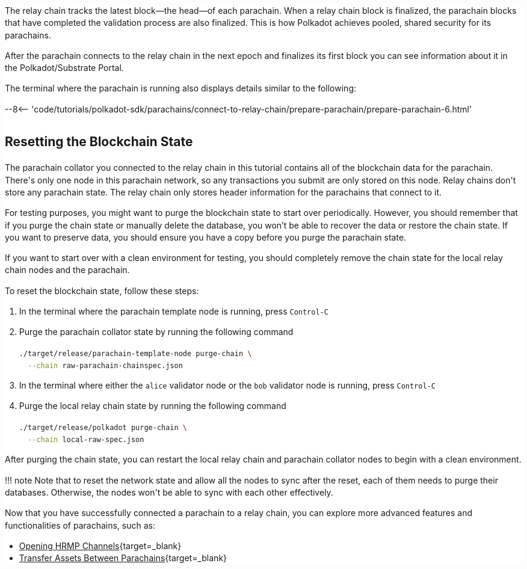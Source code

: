    The relay chain tracks the latest block—the head—of each parachain. When a relay chain block is finalized, the parachain blocks that have completed the validation process are also finalized. This is how Polkadot achieves pooled, shared security for its parachains.

   After the parachain connects to the relay chain in the next epoch and finalizes its first block you can see information about it in the Polkadot/Substrate Portal.

   The terminal where the parachain is running also displays details similar to the following:

   --8<-- 'code/tutorials/polkadot-sdk/parachains/connect-to-relay-chain/prepare-parachain/prepare-parachain-6.html'

## Resetting the Blockchain State

The parachain collator you connected to the relay chain in this tutorial contains all of the blockchain data for the parachain. There's only one node in this parachain network, so any transactions you submit are only stored on this node. Relay chains don't store any parachain state. The relay chain only stores header information for the parachains that connect to it.

For testing purposes, you might want to purge the blockchain state to start over periodically. However, you should remember that if you purge the chain state or manually delete the database, you won’t be able to recover the data or restore the chain state. If you want to preserve data, you should ensure you have a copy before you purge the parachain state.

If you want to start over with a clean environment for testing, you should completely remove the chain state for the local relay chain nodes and the parachain.

To reset the blockchain state, follow these steps:

1. In the terminal where the parachain template node is running, press `Control-C`

2. Purge the parachain collator state by running the following command

    ```bash
    ./target/release/parachain-template-node purge-chain \
      --chain raw-parachain-chainspec.json
    ```

3. In the terminal where either the `alice` validator node or the `bob` validator node is running, press `Control-C`

4. Purge the local relay chain state by running the following command

    ```bash
    ./target/release/polkadot purge-chain \
      --chain local-raw-spec.json
    ```

After purging the chain state, you can restart the local relay chain and parachain collator nodes to begin with a clean environment.

!!! note
    Note that to reset the network state and allow all the nodes to sync after the reset, each of them needs to purge their databases. Otherwise, the nodes won't be able to sync with each other effectively.

Now that you have successfully connected a parachain to a relay chain, you can explore more advanced features and functionalities of parachains, such as:

- [Opening HRMP Channels](/tutorials/interoperability/xcm-channels/para-to-para){target=\_blank}
- [Transfer Assets Between Parachains](/develop/toolkit/interoperability/asset-transfer-api/overview){target=\_blank}
